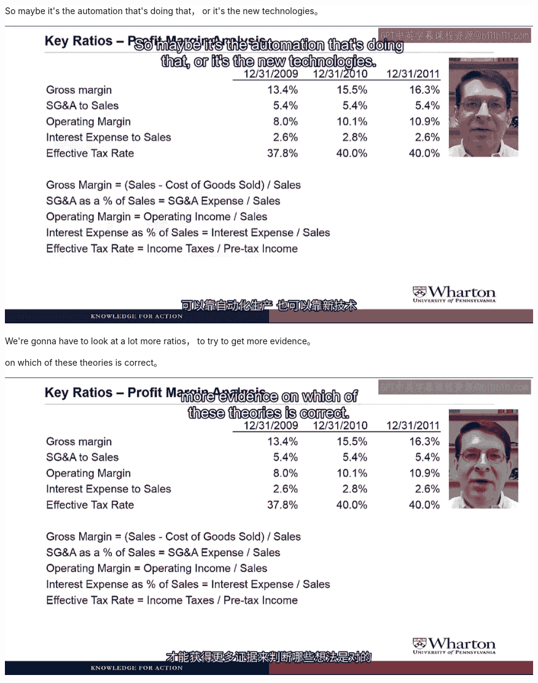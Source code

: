 So maybe it's the automation that's doing that， or it's the new technologies。

![](img/ae7c834fb40af7df4554834c14a55a0b_76.png)

We're gonna have to look at a lot more ratios， to try to get more evidence。

on which of these theories is correct。

![](img/ae7c834fb40af7df4554834c14a55a0b_78.png)
